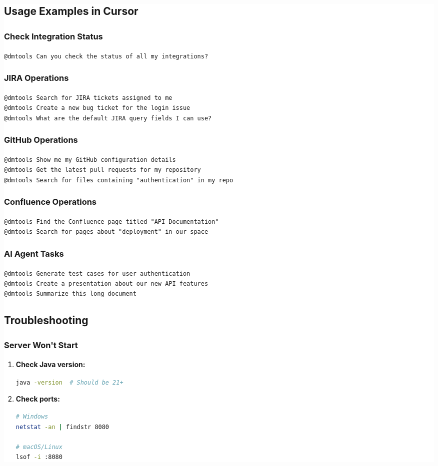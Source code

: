 ## Usage Examples in Cursor

### Check Integration Status
```
@dmtools Can you check the status of all my integrations?
```

### JIRA Operations
```
@dmtools Search for JIRA tickets assigned to me
@dmtools Create a new bug ticket for the login issue
@dmtools What are the default JIRA query fields I can use?
```

### GitHub Operations
```
@dmtools Show me my GitHub configuration details
@dmtools Get the latest pull requests for my repository
@dmtools Search for files containing "authentication" in my repo
```

### Confluence Operations
```
@dmtools Find the Confluence page titled "API Documentation"
@dmtools Search for pages about "deployment" in our space
```

### AI Agent Tasks
```
@dmtools Generate test cases for user authentication
@dmtools Create a presentation about our new API features
@dmtools Summarize this long document
```

## Troubleshooting

### Server Won't Start

1. **Check Java version:**
   ```bash
   java -version  # Should be 21+
   ```

2. **Check ports:**
   ```bash
   # Windows
   netstat -an | findstr 8080
   
   # macOS/Linux
   lsof -i :8080
   ```

